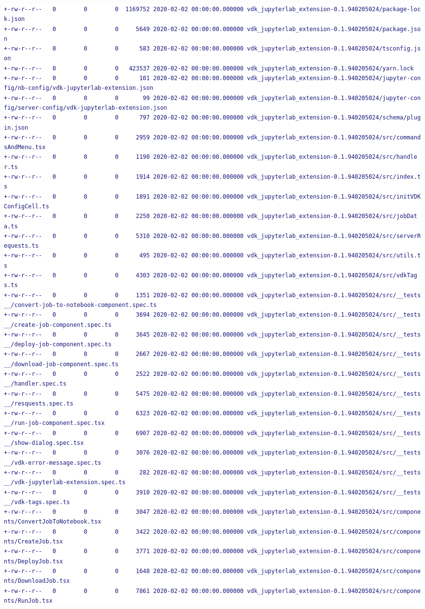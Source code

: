 ```diff
+-rw-r--r--   0        0        0  1169752 2020-02-02 00:00:00.000000 vdk_jupyterlab_extension-0.1.940205024/package-lock.json
+-rw-r--r--   0        0        0     5649 2020-02-02 00:00:00.000000 vdk_jupyterlab_extension-0.1.940205024/package.json
+-rw-r--r--   0        0        0      583 2020-02-02 00:00:00.000000 vdk_jupyterlab_extension-0.1.940205024/tsconfig.json
+-rw-r--r--   0        0        0   423537 2020-02-02 00:00:00.000000 vdk_jupyterlab_extension-0.1.940205024/yarn.lock
+-rw-r--r--   0        0        0      101 2020-02-02 00:00:00.000000 vdk_jupyterlab_extension-0.1.940205024/jupyter-config/nb-config/vdk-jupyterlab-extension.json
+-rw-r--r--   0        0        0       99 2020-02-02 00:00:00.000000 vdk_jupyterlab_extension-0.1.940205024/jupyter-config/server-config/vdk-jupyterlab-extension.json
+-rw-r--r--   0        0        0      797 2020-02-02 00:00:00.000000 vdk_jupyterlab_extension-0.1.940205024/schema/plugin.json
+-rw-r--r--   0        0        0     2959 2020-02-02 00:00:00.000000 vdk_jupyterlab_extension-0.1.940205024/src/commandsAndMenu.tsx
+-rw-r--r--   0        0        0     1190 2020-02-02 00:00:00.000000 vdk_jupyterlab_extension-0.1.940205024/src/handler.ts
+-rw-r--r--   0        0        0     1914 2020-02-02 00:00:00.000000 vdk_jupyterlab_extension-0.1.940205024/src/index.ts
+-rw-r--r--   0        0        0     1891 2020-02-02 00:00:00.000000 vdk_jupyterlab_extension-0.1.940205024/src/initVDKConfigCell.ts
+-rw-r--r--   0        0        0     2250 2020-02-02 00:00:00.000000 vdk_jupyterlab_extension-0.1.940205024/src/jobData.ts
+-rw-r--r--   0        0        0     5310 2020-02-02 00:00:00.000000 vdk_jupyterlab_extension-0.1.940205024/src/serverRequests.ts
+-rw-r--r--   0        0        0      495 2020-02-02 00:00:00.000000 vdk_jupyterlab_extension-0.1.940205024/src/utils.ts
+-rw-r--r--   0        0        0     4303 2020-02-02 00:00:00.000000 vdk_jupyterlab_extension-0.1.940205024/src/vdkTags.ts
+-rw-r--r--   0        0        0     1351 2020-02-02 00:00:00.000000 vdk_jupyterlab_extension-0.1.940205024/src/__tests__/convert-job-to-notebook-component.spec.ts
+-rw-r--r--   0        0        0     3694 2020-02-02 00:00:00.000000 vdk_jupyterlab_extension-0.1.940205024/src/__tests__/create-job-component.spec.ts
+-rw-r--r--   0        0        0     3645 2020-02-02 00:00:00.000000 vdk_jupyterlab_extension-0.1.940205024/src/__tests__/deploy-job-component.spec.ts
+-rw-r--r--   0        0        0     2667 2020-02-02 00:00:00.000000 vdk_jupyterlab_extension-0.1.940205024/src/__tests__/download-job-component.spec.ts
+-rw-r--r--   0        0        0     2522 2020-02-02 00:00:00.000000 vdk_jupyterlab_extension-0.1.940205024/src/__tests__/handler.spec.ts
+-rw-r--r--   0        0        0     5475 2020-02-02 00:00:00.000000 vdk_jupyterlab_extension-0.1.940205024/src/__tests__/resquests.spec.ts
+-rw-r--r--   0        0        0     6323 2020-02-02 00:00:00.000000 vdk_jupyterlab_extension-0.1.940205024/src/__tests__/run-job-component.spec.tsx
+-rw-r--r--   0        0        0     6907 2020-02-02 00:00:00.000000 vdk_jupyterlab_extension-0.1.940205024/src/__tests__/show-dialog.spec.tsx
+-rw-r--r--   0        0        0     3076 2020-02-02 00:00:00.000000 vdk_jupyterlab_extension-0.1.940205024/src/__tests__/vdk-error-message.spec.ts
+-rw-r--r--   0        0        0      282 2020-02-02 00:00:00.000000 vdk_jupyterlab_extension-0.1.940205024/src/__tests__/vdk-jupyterlab-extension.spec.ts
+-rw-r--r--   0        0        0     3910 2020-02-02 00:00:00.000000 vdk_jupyterlab_extension-0.1.940205024/src/__tests__/vdk-tags.spec.ts
+-rw-r--r--   0        0        0     3047 2020-02-02 00:00:00.000000 vdk_jupyterlab_extension-0.1.940205024/src/components/ConvertJobToNotebook.tsx
+-rw-r--r--   0        0        0     3422 2020-02-02 00:00:00.000000 vdk_jupyterlab_extension-0.1.940205024/src/components/CreateJob.tsx
+-rw-r--r--   0        0        0     3771 2020-02-02 00:00:00.000000 vdk_jupyterlab_extension-0.1.940205024/src/components/DeployJob.tsx
+-rw-r--r--   0        0        0     1648 2020-02-02 00:00:00.000000 vdk_jupyterlab_extension-0.1.940205024/src/components/DownloadJob.tsx
+-rw-r--r--   0        0        0     7861 2020-02-02 00:00:00.000000 vdk_jupyterlab_extension-0.1.940205024/src/components/RunJob.tsx
```